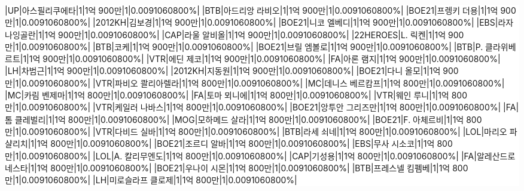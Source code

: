 |UP|아스필리쿠에타|1|1억 900만|1|0.0091060800%|
|BTB|아드리앙 라비오|1|1억 900만|1|0.0091060800%|
|BOE21|프렝키 더용|1|1억 900만|1|0.0091060800%|
|2012KH|김보경|1|1억 900만|1|0.0091060800%|
|BOE21|니코 엘베디|1|1억 900만|1|0.0091060800%|
|EBS|라자 나잉골란|1|1억 900만|1|0.0091060800%|
|CAP|라울 알비올|1|1억 900만|1|0.0091060800%|
|22HEROES|L. 릭켄|1|1억 900만|1|0.0091060800%|
|BTB|코케|1|1억 900만|1|0.0091060800%|
|BOE21|브릴 엠볼로|1|1억 900만|1|0.0091060800%|
|BTB|P. 클라위베르트|1|1억 900만|1|0.0091060800%|
|VTR|에딘 제코|1|1억 900만|1|0.0091060800%|
|FA|아론 램지|1|1억 900만|1|0.0091060800%|
|LH|차범근|1|1억 900만|1|0.0091060800%|
|2012KH|지동원|1|1억 900만|1|0.0091060800%|
|BOE21|다니 올모|1|1억 900만|1|0.0091060800%|
|VTR|파비오 콸리아렐라|1|1억 800만|1|0.0091060800%|
|MC|데니스 베르캄프|1|1억 800만|1|0.0091060800%|
|MC|카림 벤제마|1|1억 800만|1|0.0091060800%|
|FA|토마 뫼니에|1|1억 800만|1|0.0091060800%|
|VTR|웨인 루니|1|1억 800만|1|0.0091060800%|
|VTR|케일러 나바스|1|1억 800만|1|0.0091060800%|
|BOE21|앙투안 그리즈만|1|1억 800만|1|0.0091060800%|
|FA|톰 클레벌리|1|1억 800만|1|0.0091060800%|
|MOG|모하메드 살라|1|1억 800만|1|0.0091060800%|
|BOE21|F. 아체르비|1|1억 800만|1|0.0091060800%|
|VTR|다비드 실바|1|1억 800만|1|0.0091060800%|
|BTB|라세 쇠네|1|1억 800만|1|0.0091060800%|
|LOL|마리오 파샬리치|1|1억 800만|1|0.0091060800%|
|BOE21|조르디 알바|1|1억 800만|1|0.0091060800%|
|EBS|무사 시소코|1|1억 800만|1|0.0091060800%|
|LOL|A. 칼리무엔도|1|1억 800만|1|0.0091060800%|
|CAP|기성용|1|1억 800만|1|0.0091060800%|
|FA|알레산드로 네스타|1|1억 800만|1|0.0091060800%|
|BOE21|우나이 시몬|1|1억 800만|1|0.0091060800%|
|BTB|프레스넬 킴펨베|1|1억 800만|1|0.0091060800%|
|LH|미로슬라프 클로제|1|1억 800만|1|0.0091060800%|